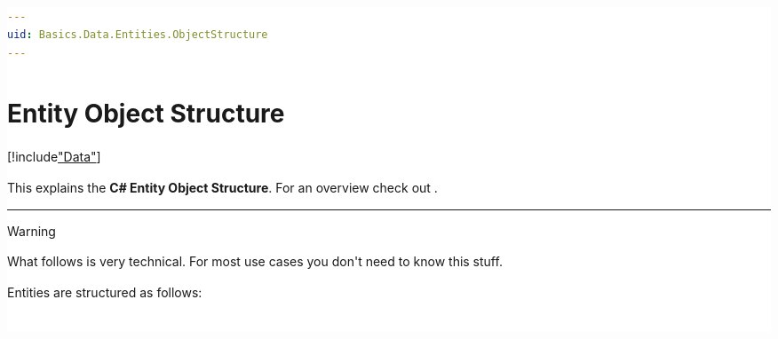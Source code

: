 ```yaml
---
uid: Basics.Data.Entities.ObjectStructure
---
```

# Entity Object Structure

[!include["Data"](../../_shared-entities.md)]

This explains the **C# Entity Object Structure**. For an overview check out [](xref:Basics.Data.Index).

---

> [!WARNING]
> What follows is very technical. For most use cases you don't need to know this stuff.

Entities are structured as follows:

<br>